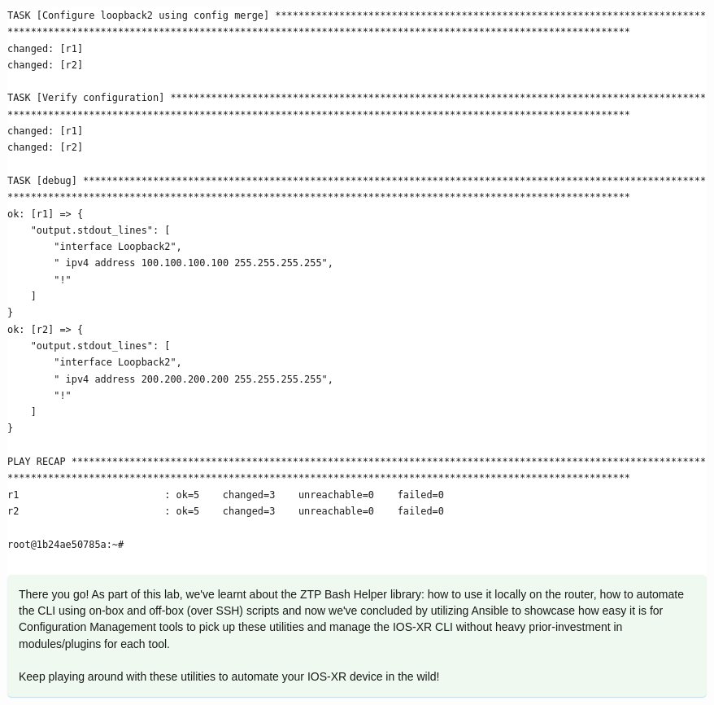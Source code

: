 ```
TASK [Configure loopback2 using config merge] *************************************************************************************************************************************************************************************
changed: [r1]
changed: [r2]

TASK [Verify configuration] *******************************************************************************************************************************************************************************************************
changed: [r1]
changed: [r2]

TASK [debug] **********************************************************************************************************************************************************************************************************************
ok: [r1] => {
    "output.stdout_lines": [
        "interface Loopback2",
        " ipv4 address 100.100.100.100 255.255.255.255",
        "!"
    ]
}
ok: [r2] => {
    "output.stdout_lines": [
        "interface Loopback2",
        " ipv4 address 200.200.200.200 255.255.255.255",
        "!"
    ]
}

PLAY RECAP ************************************************************************************************************************************************************************************************************************
r1                         : ok=5    changed=3    unreachable=0    failed=0   
r2                         : ok=5    changed=3    unreachable=0    failed=0   

root@1b24ae50785a:~# 

```

<p style="margin: 2em 0!important;padding: 1em;font-family: CiscoSans,Arial,Helvetica,sans-serif;font-size: 1em !important;text-indent: initial;background-color: #eff9ef;border-radius: 5px;box-shadow: 0 1px 1px rgba(0,127,171,0.25);"> There you go! As part of this lab, we've learnt about the ZTP Bash Helper library: how to use it locally on the router, how to automate the CLI using on-box and off-box (over SSH) scripts and now we've concluded by utilizing Ansible to showcase how easy it is for Configuration Management tools to pick up these utilities and manage the IOS-XR CLI without heavy prior-investment in modules/plugins for each tool. <br/><br/>Keep playing around with these utilities to automate your IOS-XR device in the wild!</p>
